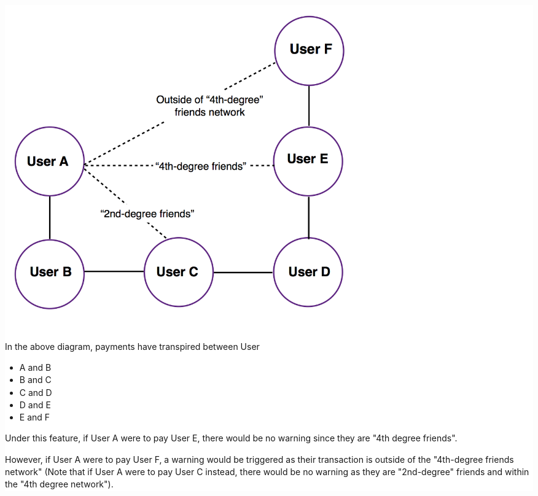 <img src="./images/fourth-degree-friends2.png" width="600">

In the above diagram, payments have transpired between User

* A and B 
* B and C 
* C and D 
* D and E 
* E and F

Under this feature, if User A were to pay User E, there would be no warning since they are "4th degree friends". 

However, if User A were to pay User F, a warning would be triggered as their transaction is outside of the "4th-degree friends network" (Note that if User A were to pay User C instead, there would be no warning as they are "2nd-degree" friends and within the "4th degree network").

